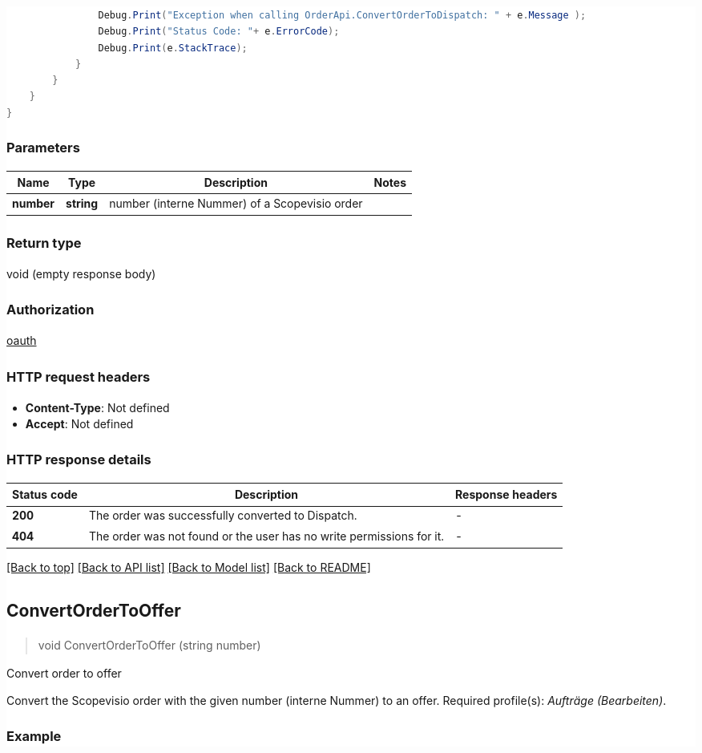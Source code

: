 ```csharp
                Debug.Print("Exception when calling OrderApi.ConvertOrderToDispatch: " + e.Message );
                Debug.Print("Status Code: "+ e.ErrorCode);
                Debug.Print(e.StackTrace);
            }
        }
    }
}
```

### Parameters


Name | Type | Description  | Notes
------------- | ------------- | ------------- | -------------
 **number** | **string**| number (interne Nummer) of a Scopevisio order | 

### Return type

void (empty response body)

### Authorization

[oauth](../README.md#oauth)

### HTTP request headers

- **Content-Type**: Not defined
- **Accept**: Not defined

### HTTP response details
| Status code | Description | Response headers |
|-------------|-------------|------------------|
| **200** | The order was successfully converted to Dispatch. |  -  |
| **404** | The order was not found or the user has no write permissions for it. |  -  |

[[Back to top]](#)
[[Back to API list]](../README.md#documentation-for-api-endpoints)
[[Back to Model list]](../README.md#documentation-for-models)
[[Back to README]](../README.md)


## ConvertOrderToOffer

> void ConvertOrderToOffer (string number)

Convert order to offer

Convert the Scopevisio order with the given number (interne Nummer) to an offer.  Required profile(s): <i>Aufträge (Bearbeiten)</i>.

### Example
